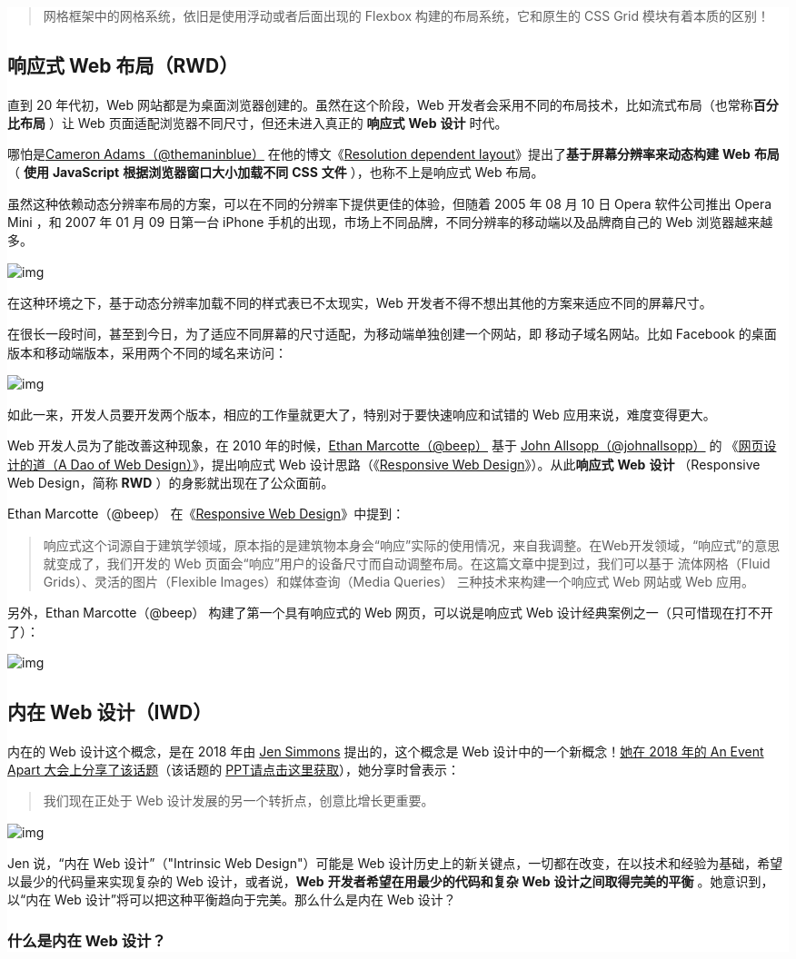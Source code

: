 > 网格框架中的网格系统，依旧是使用浮动或者后面出现的 Flexbox 构建的布局系统，它和原生的 CSS Grid 模块有着本质的区别！

## 响应式 Web 布局（RWD）

直到 20 年代初，Web 网站都是为桌面浏览器创建的。虽然在这个阶段，Web 开发者会采用不同的布局技术，比如流式布局（也常称**百分比布局** ）让 Web 页面适配浏览器不同尺寸，但还未进入真正的 **响应式** **Web** **设计** 时代。

哪怕是[Cameron Adams（@themaninblue）](https://twitter.com/themaninblue) 在他的博文《[Resolution dependent layout](https://www.themaninblue.com/writing/perspective/2004/09/21/)》提出了**基于屏幕分辨率来动态构建** **Web** **布局** （ **使用** **JavaScript** **根据浏览器窗口大小加载不同** **CSS** **文件** ），也称不上是响应式 Web 布局。

虽然这种依赖动态分辨率布局的方案，可以在不同的分辨率下提供更佳的体验，但随着 2005 年 08 月 10 日 Opera 软件公司推出 Opera Mini ，和 2007 年 01 月 09 日第一台 iPhone 手机的出现，市场上不同品牌，不同分辨率的移动端以及品牌商自己的 Web 浏览器越来越多。

![img](https://p3-juejin.byteimg.com/tos-cn-i-k3u1fbpfcp/ea700d32317549169acbbc58019bdffe~tplv-k3u1fbpfcp-zoom-1.image)

在这种环境之下，基于动态分辨率加载不同的样式表已不太现实，Web 开发者不得不想出其他的方案来适应不同的屏幕尺寸。

在很长一段时间，甚至到今日，为了适应不同屏幕的尺寸适配，为移动端单独创建一个网站，即 移动子域名网站。比如 Facebook 的桌面版本和移动端版本，采用两个不同的域名来访问：

![img](https://p3-juejin.byteimg.com/tos-cn-i-k3u1fbpfcp/bcf734e3af5745089a0a3cfaf8a47ef2~tplv-k3u1fbpfcp-zoom-1.image)

如此一来，开发人员要开发两个版本，相应的工作量就更大了，特别对于要快速响应和试错的 Web 应用来说，难度变得更大。

Web 开发人员为了能改善这种现象，在 2010 年的时候，[Ethan Marcotte（@beep）](https://twitter.com/beep) 基于 [John Allsopp（@johnallsopp）](https://twitter.com/johnallsopp) 的 《[网页设计的道（A Dao of Web Design）](https://alistapart.com/article/dao/)》，提出响应式 Web 设计思路（《[Responsive Web Design](https://alistapart.com/article/responsive-web-design/)》）。从此**响应式** **Web** **设计** （Responsive Web Design，简称 **RWD** ）的身影就出现在了公众面前。

Ethan Marcotte（@beep） 在《[Responsive Web Design](https://alistapart.com/article/responsive-web-design/)》中提到：

> 响应式这个词源自于建筑学领域，原本指的是建筑物本身会“响应”实际的使用情况，来自我调整。在Web开发领域，“响应式”的意思就变成了，我们开发的 Web 页面会“响应”用户的设备尺寸而自动调整布局。在这篇文章中提到过，我们可以基于 流体网格（Fluid Grids）、灵活的图片（Flexible Images）和媒体查询（Media Queries） 三种技术来构建一个响应式 Web 网站或 Web 应用。

另外，Ethan Marcotte（@beep） 构建了第一个具有响应式的 Web 网页，可以说是响应式 Web 设计经典案例之一（只可惜现在打不开了）：

![img](https://p3-juejin.byteimg.com/tos-cn-i-k3u1fbpfcp/fe378046d8f148979e20a8d49d2f0738~tplv-k3u1fbpfcp-zoom-1.image)

## 内在 Web 设计（IWD）

内在的 Web 设计这个概念，是在 2018 年由 [Jen Simmons](http://twitter.com/jensimmons) 提出的，这个概念是 Web 设计中的一个新概念！[她在 2018 年的 An Event Apart 大会上分享了该话题](http://aneventapart.com/news/post/designing-intrinsic-layouts-aea-video)（该话题的 [PPT请点击这里获取](http://talks.jensimmons.com/15TjNW#sGTkg4c)），她分享时曾表示：

> 我们现在正处于 Web 设计发展的另一个转折点，创意比增长更重要。

![img](https://p3-juejin.byteimg.com/tos-cn-i-k3u1fbpfcp/2e6012634dc54aa785f1c500ce2a45cc~tplv-k3u1fbpfcp-zoom-1.image)

Jen 说，“内在 Web 设计”（"Intrinsic Web Design"）可能是 Web 设计历史上的新关键点，一切都在改变，在以技术和经验为基础，希望以最少的代码量来实现复杂的 Web 设计，或者说，**Web** **开发者希望在用最少的代码和复杂** **Web** **设计之间取得完美的平衡** 。她意识到，以“内在 Web 设计”将可以把这种平衡趋向于完美。那么什么是内在 Web 设计？

### 什么是内在 Web 设计？
